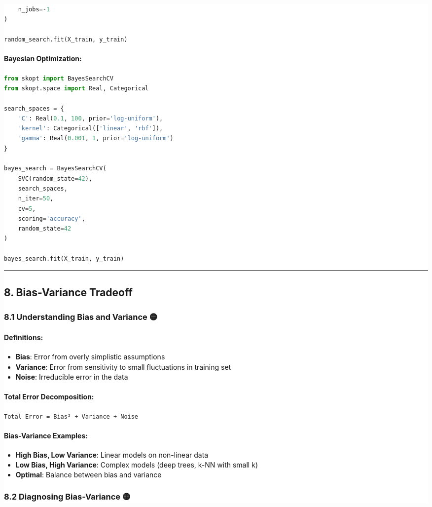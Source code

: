 ```python
    n_jobs=-1
)

random_search.fit(X_train, y_train)
```

#### Bayesian Optimization:
```python
from skopt import BayesSearchCV
from skopt.space import Real, Categorical

search_spaces = {
    'C': Real(0.1, 100, prior='log-uniform'),
    'kernel': Categorical(['linear', 'rbf']),
    'gamma': Real(0.001, 1, prior='log-uniform')
}

bayes_search = BayesSearchCV(
    SVC(random_state=42),
    search_spaces,
    n_iter=50,
    cv=5,
    scoring='accuracy',
    random_state=42
)

bayes_search.fit(X_train, y_train)
```

---

## 8. Bias-Variance Tradeoff

### 8.1 Understanding Bias and Variance 🟡

#### Definitions:
- **Bias**: Error from overly simplistic assumptions
- **Variance**: Error from sensitivity to small fluctuations in training set
- **Noise**: Irreducible error in the data

#### Total Error Decomposition:
```
Total Error = Bias² + Variance + Noise
```

#### Bias-Variance Examples:
- **High Bias, Low Variance**: Linear models on non-linear data
- **Low Bias, High Variance**: Complex models (deep trees, k-NN with small k)
- **Optimal**: Balance between bias and variance

### 8.2 Diagnosing Bias-Variance 🟡
